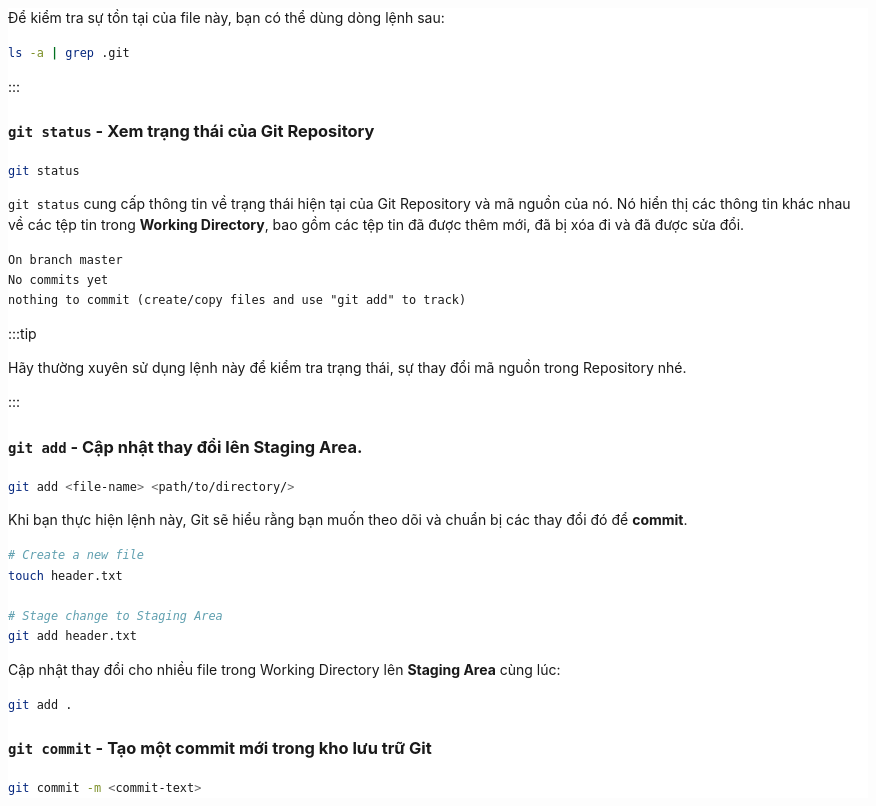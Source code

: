 Để kiểm tra sự tồn tại của file này, bạn có thể dùng dòng lệnh sau:

```bash
ls -a | grep .git
```

:::

### `git status` - Xem trạng thái của Git Repository

```bash
git status
```

`git status` cung cấp thông tin về trạng thái hiện tại của Git Repository và mã nguồn của nó. Nó hiển thị các thông tin khác nhau về các tệp tin trong **Working Directory**, bao gồm các tệp tin đã được thêm mới, đã bị xóa đi và đã được sửa đổi.

```terminal
On branch master
No commits yet
nothing to commit (create/copy files and use "git add" to track)
```

:::tip

Hãy thường xuyên sử dụng lệnh này để kiểm tra trạng thái, sự thay đổi mã nguồn trong Repository nhé.

:::

### `git add` - Cập nhật thay đổi lên Staging Area.

```bash
git add <file-name> <path/to/directory/>
```

Khi bạn thực hiện lệnh này, Git sẽ hiểu rằng bạn muốn theo dõi và chuẩn bị các thay đổi đó để **commit**.

```bash
# Create a new file
touch header.txt

# Stage change to Staging Area
git add header.txt
```

Cập nhật thay đổi cho nhiều file trong Working Directory lên **Staging Area** cùng lúc:

```bash
git add .
```

### `git commit` - Tạo một commit mới trong kho lưu trữ Git

```bash
git commit -m <commit-text>
```
